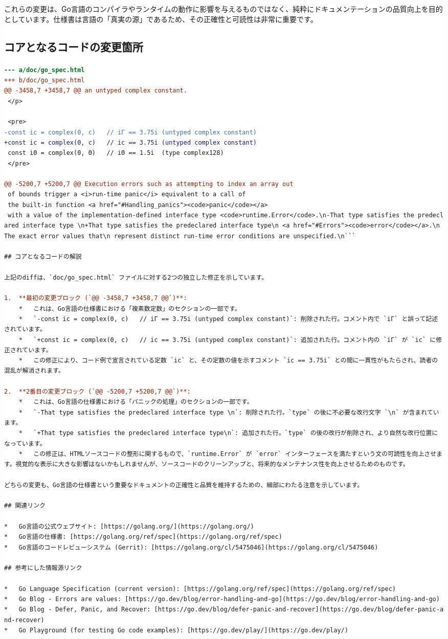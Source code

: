 これらの変更は、Go言語のコンパイラやランタイムの動作に影響を与えるものではなく、純粋にドキュメンテーションの品質向上を目的としています。仕様書は言語の「真実の源」であるため、その正確性と可読性は非常に重要です。

## コアとなるコードの変更箇所

```diff
--- a/doc/go_spec.html
+++ b/doc/go_spec.html
@@ -3458,7 +3458,7 @@ an untyped complex constant.
 </p>
 
 <pre>
-const ic = complex(0, c)   // iΓ == 3.75i (untyped complex constant)
+const ic = complex(0, c)   // ic == 3.75i (untyped complex constant)
 const iΘ = complex(0, Θ)   // iΘ == 1.5i  (type complex128)
 </pre>
 
@@ -5200,7 +5200,7 @@ Execution errors such as attempting to index an array out
 of bounds trigger a <i>run-time panic</i> equivalent to a call of
 the built-in function <a href="#Handling_panics"><code>panic</code></a>
 with a value of the implementation-defined interface type <code>runtime.Error</code>.\n-That type satisfies the predeclared interface type \n+That type satisfies the predeclared interface type\n <a href="#Errors"><code>error</code></a>.\n The exact error values that\n represent distinct run-time error conditions are unspecified.\n```

## コアとなるコードの解説

上記のdiffは、`doc/go_spec.html` ファイルに対する2つの独立した修正を示しています。

1.  **最初の変更ブロック (`@@ -3458,7 +3458,7 @@`)**:
    *   これは、Go言語の仕様書における「複素数定数」のセクションの一部です。
    *   `-const ic = complex(0, c)   // iΓ == 3.75i (untyped complex constant)`: 削除された行。コメント内で `iΓ` と誤って記述されています。
    *   `+const ic = complex(0, c)   // ic == 3.75i (untyped complex constant)`: 追加された行。コメント内の `iΓ` が `ic` に修正されています。
    *   この修正により、コード例で宣言されている定数 `ic` と、その定数の値を示すコメント `ic == 3.75i` との間に一貫性がもたらされ、読者の混乱が解消されます。

2.  **2番目の変更ブロック (`@@ -5200,7 +5200,7 @@`)**:
    *   これは、Go言語の仕様書における「パニックの処理」のセクションの一部です。
    *   `-That type satisfies the predeclared interface type \n`: 削除された行。`type` の後に不必要な改行文字 `\n` が含まれています。
    *   `+That type satisfies the predeclared interface type\n`: 追加された行。`type` の後の改行が削除され、より自然な改行位置になっています。
    *   この修正は、HTMLソースコードの整形に関するもので、`runtime.Error` が `error` インターフェースを満たすという文の可読性を向上させます。視覚的な表示に大きな影響はないかもしれませんが、ソースコードのクリーンアップと、将来的なメンテナンス性を向上させるためのものです。

どちらの変更も、Go言語の仕様書という重要なドキュメントの正確性と品質を維持するための、細部にわたる注意を示しています。

## 関連リンク

*   Go言語の公式ウェブサイト: [https://golang.org/](https://golang.org/)
*   Go言語の仕様書: [https://golang.org/ref/spec](https://golang.org/ref/spec)
*   Go言語のコードレビューシステム (Gerrit): [https://golang.org/cl/5475046](https://golang.org/cl/5475046)

## 参考にした情報源リンク

*   Go Language Specification (current version): [https://golang.org/ref/spec](https://golang.org/ref/spec)
*   Go Blog - Errors are values: [https://go.dev/blog/error-handling-and-go](https://go.dev/blog/error-handling-and-go)
*   Go Blog - Defer, Panic, and Recover: [https://go.dev/blog/defer-panic-and-recover](https://go.dev/blog/defer-panic-and-recover)
*   Go Playground (for testing Go code examples): [https://go.dev/play/](https://go.dev/play/)

```
